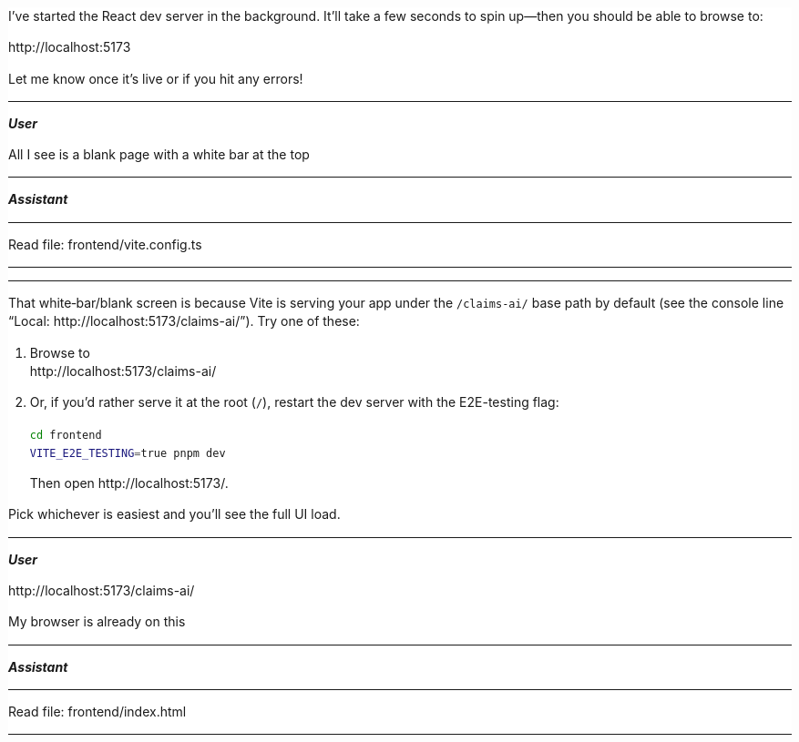 
I’ve started the React dev server in the background. It’ll take a few seconds to spin up—then you should be able to browse to:

http://localhost:5173

Let me know once it’s live or if you hit any errors!

---

_**User**_

All I see is a blank page with a white bar at the top

---

_**Assistant**_



---

Read file: frontend/vite.config.ts

---



---

That white‐bar/blank screen is because Vite is serving your app under the `/claims-ai/` base path by default (see the console line “Local: http://localhost:5173/claims-ai/”). Try one of these:

1. Browse to  
   http://localhost:5173/claims-ai/  

2. Or, if you’d rather serve it at the root (`/`), restart the dev server with the E2E-testing flag:  
   ```bash
   cd frontend
   VITE_E2E_TESTING=true pnpm dev
   ```  
   Then open http://localhost:5173/.

Pick whichever is easiest and you’ll see the full UI load.

---

_**User**_

http://localhost:5173/claims-ai/

My browser is already on this

---

_**Assistant**_



---

Read file: frontend/index.html

---